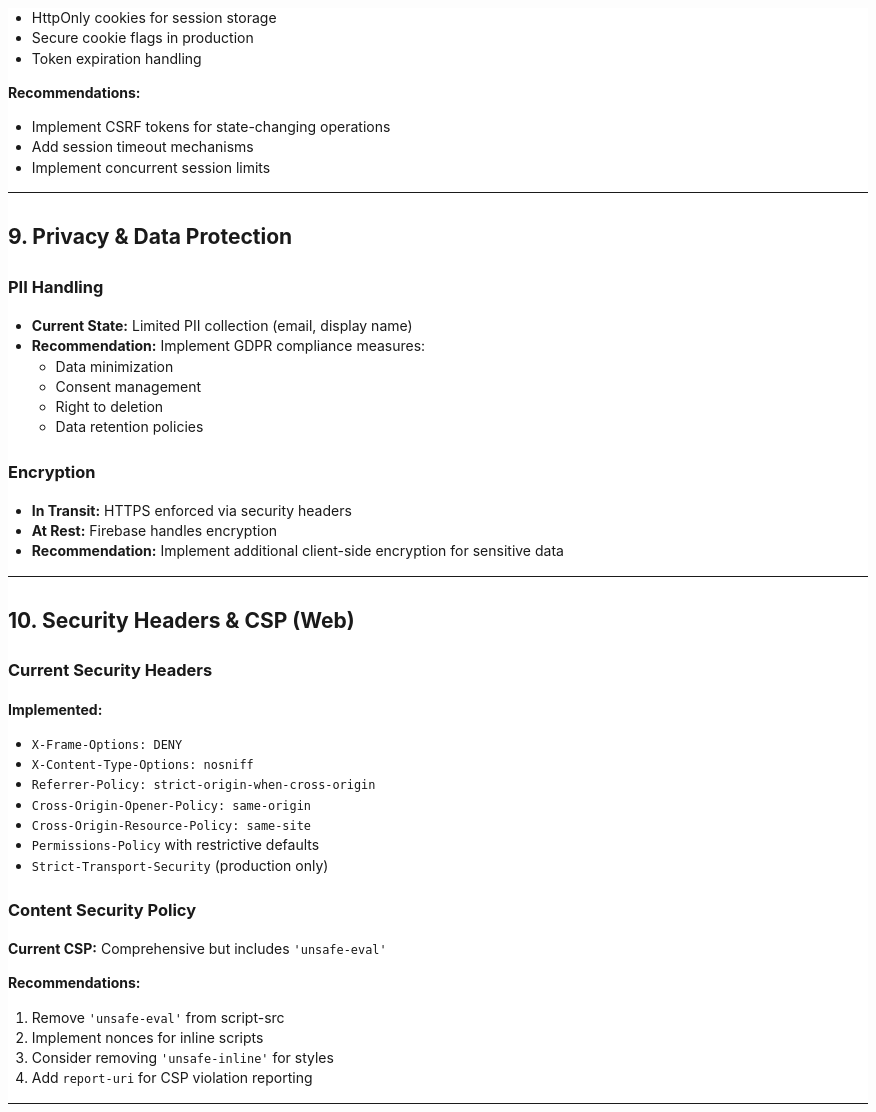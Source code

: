 - HttpOnly cookies for session storage
- Secure cookie flags in production
- Token expiration handling

**Recommendations:**

- Implement CSRF tokens for state-changing operations
- Add session timeout mechanisms
- Implement concurrent session limits

---

## 9. Privacy & Data Protection

### PII Handling

- **Current State:** Limited PII collection (email, display name)
- **Recommendation:** Implement GDPR compliance measures:
  - Data minimization
  - Consent management
  - Right to deletion
  - Data retention policies

### Encryption

- **In Transit:** HTTPS enforced via security headers
- **At Rest:** Firebase handles encryption
- **Recommendation:** Implement additional client-side encryption for sensitive data

---

## 10. Security Headers & CSP (Web)

### Current Security Headers

**Implemented:**

- `X-Frame-Options: DENY`
- `X-Content-Type-Options: nosniff`
- `Referrer-Policy: strict-origin-when-cross-origin`
- `Cross-Origin-Opener-Policy: same-origin`
- `Cross-Origin-Resource-Policy: same-site`
- `Permissions-Policy` with restrictive defaults
- `Strict-Transport-Security` (production only)

### Content Security Policy

**Current CSP:** Comprehensive but includes `'unsafe-eval'`

**Recommendations:**

1. Remove `'unsafe-eval'` from script-src
2. Implement nonces for inline scripts
3. Consider removing `'unsafe-inline'` for styles
4. Add `report-uri` for CSP violation reporting

---